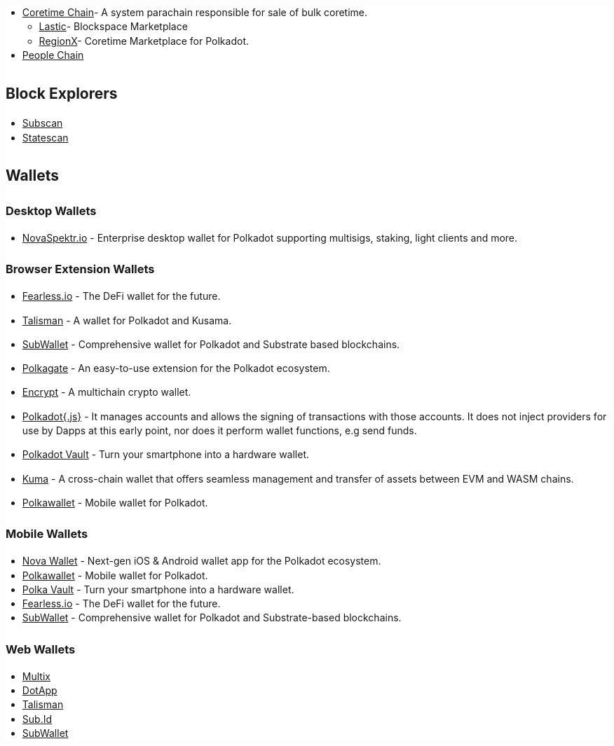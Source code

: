 - [Coretime Chain](https://wiki.polkadot.network/docs/learn-agile-coretime#coretime-chain)- A system parachain responsible for sale of bulk coretime.
  - [Lastic](https://www.lastic.xyz/)- Blockspace Marketplace
  - [RegionX](https://app.regionx.tech/?network=kusama)- Coretime Marketplace for Polkadot. 
- [People Chain](https://forum.polkadot.network/t/people-chain-launch-and-identity-migration-plan/5930/10)  

## Block Explorers

- [Subscan](https://polkadot.subscan.io/)
- [Statescan](https://www.statescan.io/)

## Wallets

### Desktop Wallets

- [NovaSpektr.io](https://novaspektr.io/) - Enterprise desktop wallet for Polkadot supporting multisigs, staking, light clients and more.

### Browser Extension Wallets

- [Fearless.io](https://fearlesswallet.io/) - The DeFi wallet for the future.
- [Talisman](https://app.talisman.xyz/) - A wallet for Polkadot and Kusama.
- [SubWallet](https://www.subwallet.app/) - Comprehensive wallet for Polkadot and Substrate based blockchains.
- [Polkagate](https://polkagate.xyz/) - An easy-to-use extension for the Polkadot ecosystem.
- [Encrypt](https://www.enkrypt.com/) - A multichain crypto wallet.
- [Polkadot{.js}](https://polkadot.js.org/extension/) - It manages accounts and allows the signing of transactions with those accounts. It does not inject providers for use by Dapps at this early point, nor does it perform wallet functions, e.g send funds.

- [Polkadot Vault](https://signer.parity.io/) - Turn your smartphone into a hardware wallet.
- [Kuma](https://kumawallet.io/) - A cross-chain wallet that offers seamless management and transfer of assets between EVM and WASM chains.
- [Polkawallet](https://polkawallet.io/) - Mobile wallet for Polkadot.

### Mobile Wallets

- [Nova Wallet](https://novawallet.io/) - Next-gen iOS & Android wallet app for the Polkadot ecosystem.
- [Polkawallet](https://polkawallet.io/) - Mobile wallet for Polkadot.
- [Polka Vault](https://signer.parity.io/) - Turn your smartphone into a hardware wallet.
- [Fearless.io](https://fearlesswallet.io/) - The DeFi wallet for the future.
- [SubWallet](https://www.subwallet.app/) - Comprehensive wallet for Polkadot and Substrate-based blockchains.

### Web Wallets

- [Multix](https://multix.chainsafe.io/)
- [DotApp](https://dotapps.io/)
- [Talisman](https://app.talisman.xyz/portfolio)
- [Sub.Id](https://sub.id/)
- [SubWallet](https://web.subwallet.app/)
